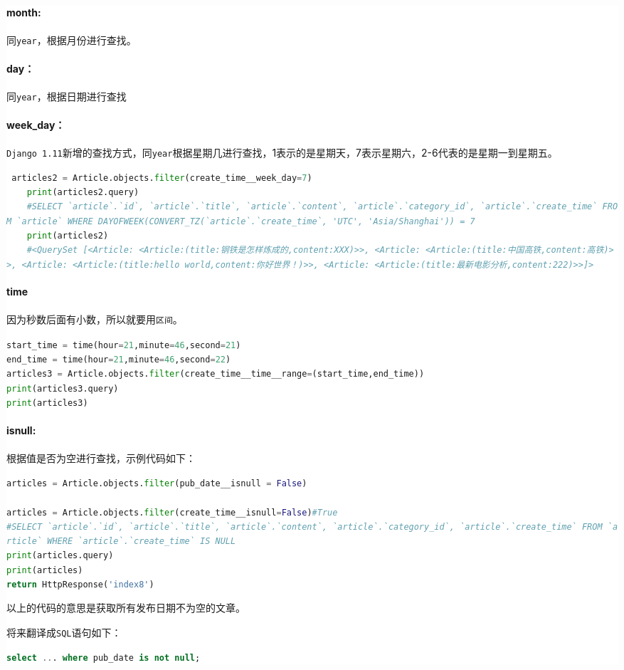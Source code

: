 #### month:

同`year`，根据月份进行查找。

#### day：

同`year`，根据日期进行查找

#### week_day：

`Django 1.11`新增的查找方式，同`year`根据星期几进行查找，1表示的是星期天，7表示星期六，2-6代表的是星期一到星期五。

```python
 articles2 = Article.objects.filter(create_time__week_day=7)
    print(articles2.query)
    #SELECT `article`.`id`, `article`.`title`, `article`.`content`, `article`.`category_id`, `article`.`create_time` FROM `article` WHERE DAYOFWEEK(CONVERT_TZ(`article`.`create_time`, 'UTC', 'Asia/Shanghai')) = 7
    print(articles2)
    #<QuerySet [<Article: <Article:(title:钢铁是怎样炼成的,content:XXX)>>, <Article: <Article:(title:中国高铁,content:高铁)>>, <Article: <Article:(title:hello world,content:你好世界！)>>, <Article: <Article:(title:最新电影分析,content:222)>>]>
```

#### time

因为秒数后面有小数，所以就要用`区间`。

```python
start_time = time(hour=21,minute=46,second=21)
end_time = time(hour=21,minute=46,second=22)
articles3 = Article.objects.filter(create_time__time__range=(start_time,end_time))
print(articles3.query)
print(articles3)
```

#### isnull:

根据值是否为空进行查找，示例代码如下：

```python
articles = Article.objects.filter(pub_date__isnull = False)

articles = Article.objects.filter(create_time__isnull=False)#True
#SELECT `article`.`id`, `article`.`title`, `article`.`content`, `article`.`category_id`, `article`.`create_time` FROM `article` WHERE `article`.`create_time` IS NULL
print(articles.query)
print(articles)
return HttpResponse('index8')
```

以上的代码的意思是获取所有发布日期不为空的文章。

将来翻译成`SQL`语句如下：

```sql
select ... where pub_date is not null;
```
